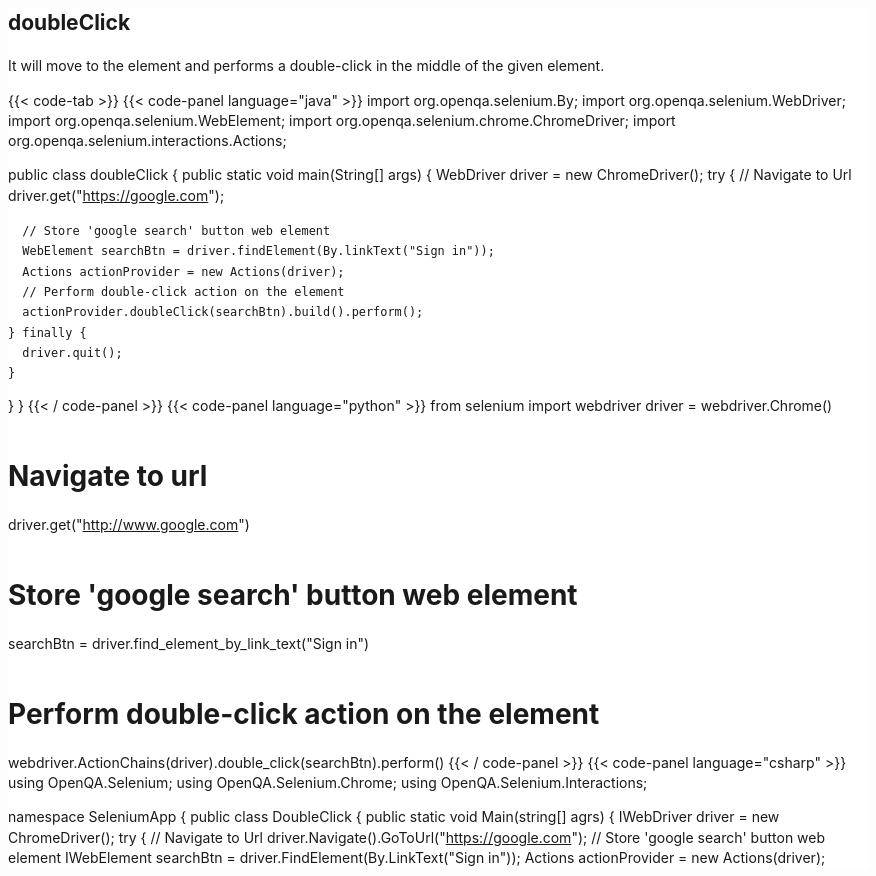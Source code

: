 ## doubleClick
It will move to the element and performs a double-click in the middle of the given element.

{{< code-tab >}}
  {{< code-panel language="java" >}}
import org.openqa.selenium.By;
import org.openqa.selenium.WebDriver;
import org.openqa.selenium.WebElement;
import org.openqa.selenium.chrome.ChromeDriver;
import org.openqa.selenium.interactions.Actions;

public class doubleClick {
  public static void main(String[] args) {
    WebDriver driver = new ChromeDriver();
    try {
      // Navigate to Url
      driver.get("https://google.com");

      // Store 'google search' button web element
      WebElement searchBtn = driver.findElement(By.linkText("Sign in"));
      Actions actionProvider = new Actions(driver);
      // Perform double-click action on the element
      actionProvider.doubleClick(searchBtn).build().perform();
    } finally {
      driver.quit();
    }
  }
}
  {{< / code-panel >}}
  {{< code-panel language="python" >}}
from selenium import webdriver
driver = webdriver.Chrome()

# Navigate to url
driver.get("http://www.google.com")

# Store 'google search' button web element
searchBtn = driver.find_element_by_link_text("Sign in")

# Perform double-click action on the element
webdriver.ActionChains(driver).double_click(searchBtn).perform()
  {{< / code-panel >}}
  {{< code-panel language="csharp" >}}
using OpenQA.Selenium;
using OpenQA.Selenium.Chrome;
using OpenQA.Selenium.Interactions;

namespace SeleniumApp
{
  public class DoubleClick
  {
    public static void Main(string[] agrs)
    {
      IWebDriver driver = new ChromeDriver();
      try
      {
        // Navigate to Url
        driver.Navigate().GoToUrl("https://google.com");
        // Store 'google search' button web element
        IWebElement searchBtn = driver.FindElement(By.LinkText("Sign in"));
        Actions actionProvider = new Actions(driver);